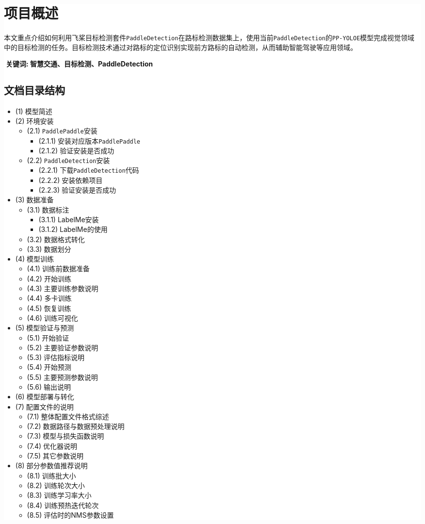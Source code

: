 # 项目概述

​		本文重点介绍如何利用飞桨目标检测套件`PaddleDetection`在路标检测数据集上，使用当前`PaddleDetection`的`PP-YOLOE`模型完成视觉领域中的目标检测的任务。目标检测技术通过对路标的定位识别实现前方路标的自动检测，从而辅助智能驾驶等应用领域。

​		**关键词: 智慧交通、目标检测、PaddleDetection**

## 文档目录结构

- (1) 模型简述
- (2) 环境安装
  - (2.1) `PaddlePaddle`安装
    - (2.1.1) 安装对应版本`PaddlePaddle`
    - (2.1.2) 验证安装是否成功
  - (2.2) `PaddleDetection`安装
    - (2.2.1) 下载`PaddleDetection`代码
    - (2.2.2) 安装依赖项目
    - (2.2.3) 验证安装是否成功
- (3) 数据准备
  - (3.1) 数据标注
    - (3.1.1) LabelMe安装
    - (3.1.2) LabelMe的使用
  - (3.2) 数据格式转化
  - (3.3) 数据划分
- (4) 模型训练
  - (4.1) 训练前数据准备
  - (4.2) 开始训练
  - (4.3) 主要训练参数说明
  - (4.4) 多卡训练
  - (4.5) 恢复训练
  - (4.6) 训练可视化
- (5) 模型验证与预测
  - (5.1) 开始验证
  - (5.2) 主要验证参数说明
  - (5.3) 评估指标说明
  - (5.4) 开始预测
  - (5.5) 主要预测参数说明
  - (5.6) 输出说明
- (6) 模型部署与转化
- (7) 配置文件的说明
  - (7.1) 整体配置文件格式综述
  - (7.2) 数据路径与数据预处理说明
  - (7.3) 模型与损失函数说明
  - (7.4) 优化器说明
  - (7.5) 其它参数说明
- (8) 部分参数值推荐说明
  - (8.1) 训练批大小
  - (8.2) 训练轮次大小
  - (8.3) 训练学习率大小
  - (8.4) 训练预热迭代轮次
  - (8.5) 评估时的NMS参数设置
